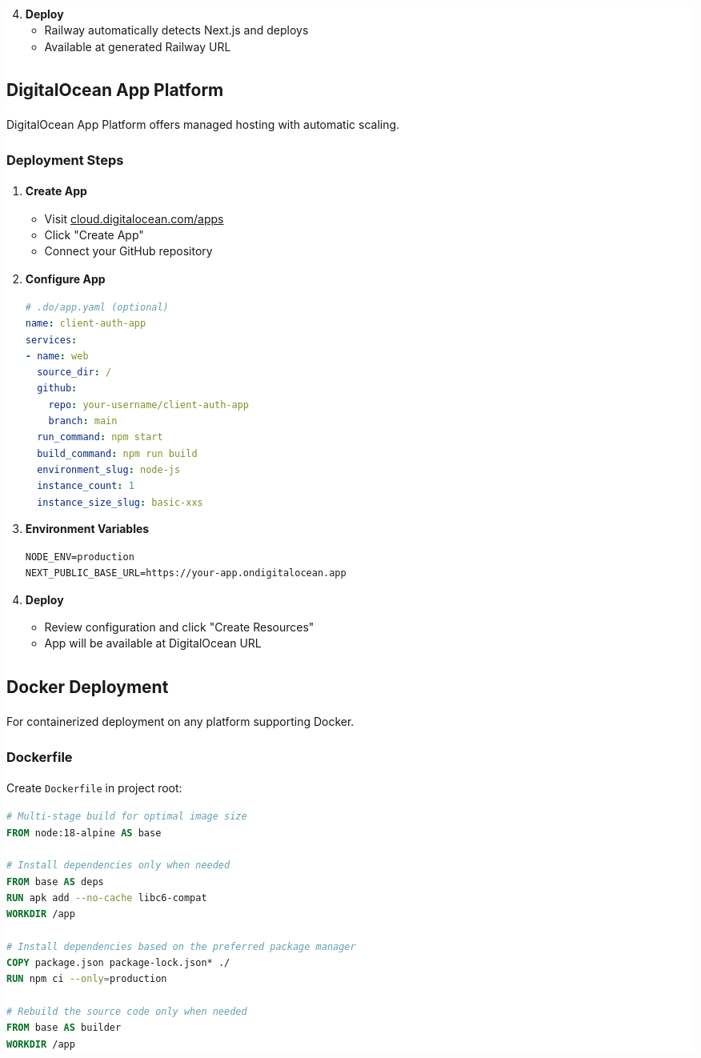 4. **Deploy**
   - Railway automatically detects Next.js and deploys
   - Available at generated Railway URL

## DigitalOcean App Platform

DigitalOcean App Platform offers managed hosting with automatic scaling.

### Deployment Steps

1. **Create App**
   - Visit [cloud.digitalocean.com/apps](https://cloud.digitalocean.com/apps)
   - Click "Create App"
   - Connect your GitHub repository

2. **Configure App**
   ```yaml
   # .do/app.yaml (optional)
   name: client-auth-app
   services:
   - name: web
     source_dir: /
     github:
       repo: your-username/client-auth-app
       branch: main
     run_command: npm start
     build_command: npm run build
     environment_slug: node-js
     instance_count: 1
     instance_size_slug: basic-xxs
   ```

3. **Environment Variables**
   ```env
   NODE_ENV=production
   NEXT_PUBLIC_BASE_URL=https://your-app.ondigitalocean.app
   ```

4. **Deploy**
   - Review configuration and click "Create Resources"
   - App will be available at DigitalOcean URL

## Docker Deployment

For containerized deployment on any platform supporting Docker.

### Dockerfile

Create `Dockerfile` in project root:

```dockerfile
# Multi-stage build for optimal image size
FROM node:18-alpine AS base

# Install dependencies only when needed
FROM base AS deps
RUN apk add --no-cache libc6-compat
WORKDIR /app

# Install dependencies based on the preferred package manager
COPY package.json package-lock.json* ./
RUN npm ci --only=production

# Rebuild the source code only when needed
FROM base AS builder
WORKDIR /app
```